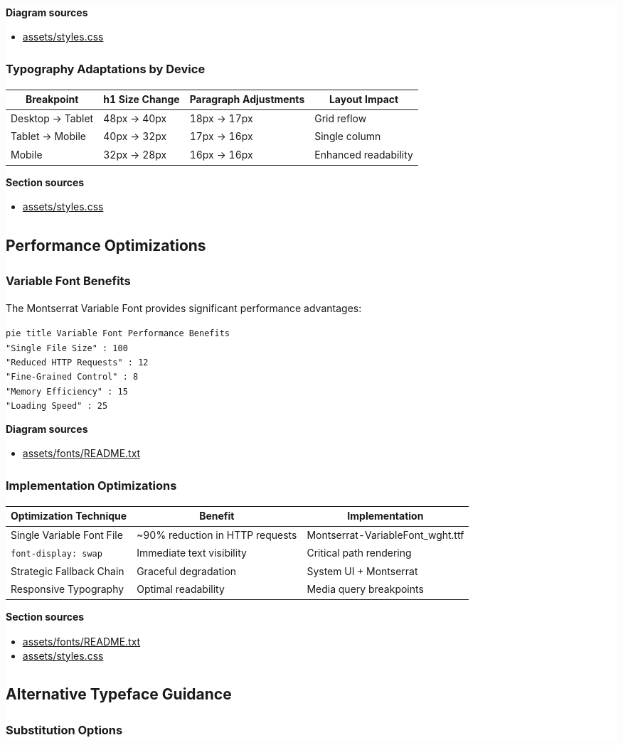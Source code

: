 **Diagram sources**
- [assets/styles.css](file://assets/styles.css#L175-L185)

### Typography Adaptations by Device

| Breakpoint | h1 Size Change | Paragraph Adjustments | Layout Impact |
|------------|----------------|----------------------|---------------|
| Desktop → Tablet | 48px → 40px | 18px → 17px | Grid reflow |
| Tablet → Mobile | 40px → 32px | 17px → 16px | Single column |
| Mobile | 32px → 28px | 16px → 16px | Enhanced readability |

**Section sources**
- [assets/styles.css](file://assets/styles.css#L175-L185)

## Performance Optimizations

### Variable Font Benefits

The Montserrat Variable Font provides significant performance advantages:

```mermaid
pie title Variable Font Performance Benefits
"Single File Size" : 100
"Reduced HTTP Requests" : 12
"Fine-Grained Control" : 8
"Memory Efficiency" : 15
"Loading Speed" : 25
```

**Diagram sources**
- [assets/fonts/README.txt](file://assets/fonts/README.txt#L10-L20)

### Implementation Optimizations

| Optimization Technique | Benefit | Implementation |
|----------------------|---------|----------------|
| Single Variable Font File | ~90% reduction in HTTP requests | Montserrat-VariableFont_wght.ttf |
| `font-display: swap` | Immediate text visibility | Critical path rendering |
| Strategic Fallback Chain | Graceful degradation | System UI + Montserrat |
| Responsive Typography | Optimal readability | Media query breakpoints |

**Section sources**
- [assets/fonts/README.txt](file://assets/fonts/README.txt#L10-L20)
- [assets/styles.css](file://assets/styles.css#L10-L11)

## Alternative Typeface Guidance

### Substitution Options
